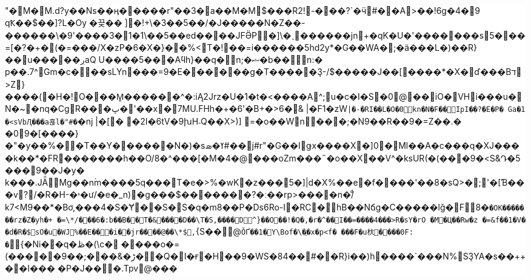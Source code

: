 "�M�  M.d?y��N s��ӊ� ����r"��3�a��M�M$���R2!-���?`�ӵ#��A>��!6g�4�9 qҞ��$��]\?L�Ѹ �끚�� ۤ]�!+\�3��5��/�J�����N�Z��-������\�9'����3�1�1\��5��ed����JFӚP�]\�ˎ������jn+�qK�U�'�������s5���=[�?�+�(�=���/X�zP�6�X�}��%<T�!��=i������5hd2y\*�G��WA�;�ӓ���L�)��R}��u�����ڔaQ U ����5���Aϥh}��q�׸n;�ޝ�b��n:�
p��.7^Gm�c���sLYn���=9�E������g�T��� ��Ҙ-/$�����J��[����\*�X�ď� ��Bד>Z}����(�H�!O���M̥������^�:iĄ2Jrz�U�1�t�<����A^;u�c�I�S�0@��׮iO�VHi���u�N�~�nq�CgR���ڀ�'��x�7MU.FHh�+�6'�B+�>6�& |�F1�zW`|�-�RI��L�O�0kn� N�F��͗IpI��?�E�P� Ga�1�<sVbԮ���a횮l�"#�`�nj |�[� �2I�6tV�9խH˗Q��X>)] =�o��Wn���;�N9��R��9�=Z��.� �09�[����}�"�y��%��T��Y������N�)�sߌ�ܣ#��j#r"�G��Iǥx����X�]0�Ml��A�с���q�XJ����k��݃\*�FR�������h��O/8�^���[�M�4�@���oZm���˶�o��X��V^�ksUR(�(���9�<S&Դ�5���9��J�y� k���.JǞMg��nٞm����5q���T�e�>%�wK�z���5�]|d�X%��e�f����'��8�sQ>�;'�[Ɓ���v?/�R�H-�י�ư/�e�\_n)�g���$�������?�ː��rp>����n�/ͩk7<M9��\*�Bσ,���4�S�Ɏ��S�S�q�m8��P�Ds6Ro-I�RC�hB��Nճg�C�����lǧ� F8�`�OK�������rz�Z�yh�+
�=\*/���6�:b��B��T�&����D��\T�S,����D^}��O��!�Q�,�r�^��I��=����4���>R�sҮ�rO
�M�Ц��Rw�z
�=&f��1�V��d�R�$sO�u�WJ%��E���i�׌�jr����@��\*$,`{S��@`ǑҐ��1�Y\Bof�\�֛�x�p<f�
���F�u杕����0F:�`{�Ni��q�ڟ�(\c� ����o�=( ����ڑ� &���;��9�޾��Q�I�ғ�H��9�WS�84 ��#��R}i��)h����`���N%SҘYA�  s��++��I��� �P�J���.Tpv@���
 




























